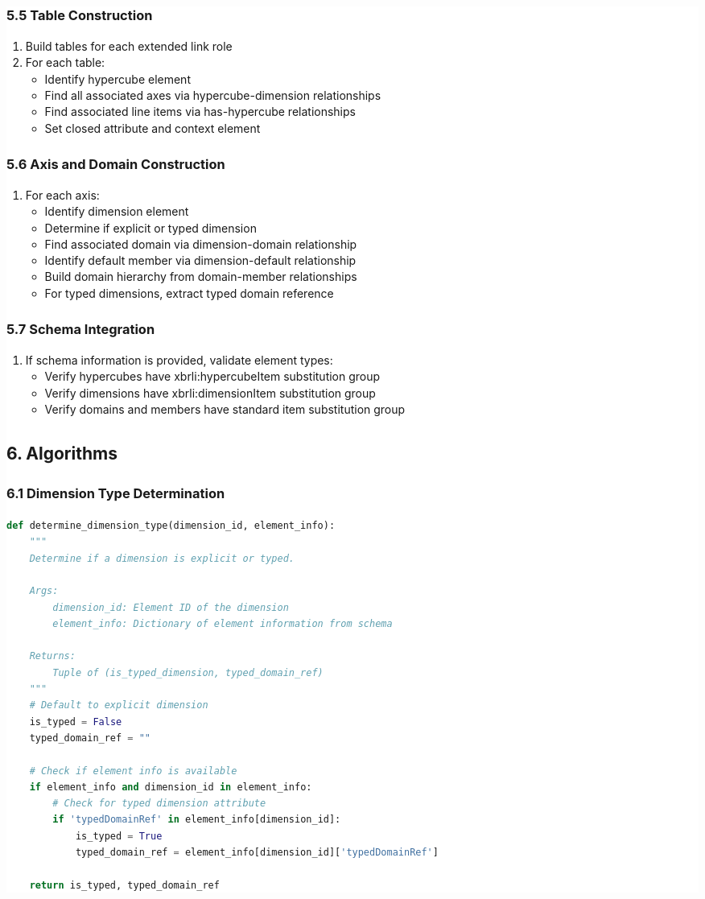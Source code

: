 ### 5.5 Table Construction
1. Build tables for each extended link role
2. For each table:
   - Identify hypercube element
   - Find all associated axes via hypercube-dimension relationships
   - Find associated line items via has-hypercube relationships
   - Set closed attribute and context element

### 5.6 Axis and Domain Construction
1. For each axis:
   - Identify dimension element
   - Determine if explicit or typed dimension
   - Find associated domain via dimension-domain relationship
   - Identify default member via dimension-default relationship
   - Build domain hierarchy from domain-member relationships
   - For typed dimensions, extract typed domain reference

### 5.7 Schema Integration
1. If schema information is provided, validate element types:
   - Verify hypercubes have xbrli:hypercubeItem substitution group
   - Verify dimensions have xbrli:dimensionItem substitution group
   - Verify domains and members have standard item substitution group

## 6. Algorithms

### 6.1 Dimension Type Determination
```python
def determine_dimension_type(dimension_id, element_info):
    """
    Determine if a dimension is explicit or typed.
    
    Args:
        dimension_id: Element ID of the dimension
        element_info: Dictionary of element information from schema
    
    Returns:
        Tuple of (is_typed_dimension, typed_domain_ref)
    """
    # Default to explicit dimension
    is_typed = False
    typed_domain_ref = ""
    
    # Check if element info is available
    if element_info and dimension_id in element_info:
        # Check for typed dimension attribute
        if 'typedDomainRef' in element_info[dimension_id]:
            is_typed = True
            typed_domain_ref = element_info[dimension_id]['typedDomainRef']
    
    return is_typed, typed_domain_ref
```
